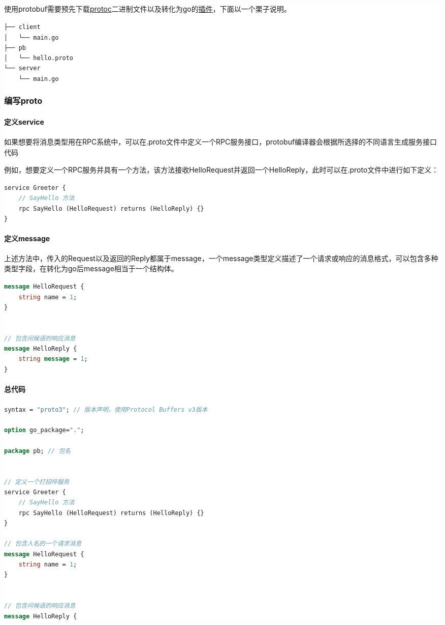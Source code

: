 使用protobuf需要预先下载[protoc](https://github.com/google/protobuf/releases)二进制文件以及转化为go的[插件](https://github.com/golang/protobuf/protoc-gen-go)，下面以一个栗子说明。

```bash
├── client
│   └── main.go
├── pb
│   └── hello.proto
└── server
    └── main.go
```

### 编写proto

#### 定义service

如果想要将消息类型用在RPC系统中，可以在.proto文件中定义一个RPC服务接口，protobuf编译器会根据所选择的不同语言生成服务接口代码

例如，想要定义一个RPC服务并具有一个方法，该方法接收HelloRequest并返回一个HelloReply，此时可以在.proto文件中进行如下定义：

```protobuf
service Greeter {
    // SayHello 方法
    rpc SayHello (HelloRequest) returns (HelloReply) {}
}
```

#### 定义message

上述方法中，传入的Request以及返回的Reply都属于message，一个message类型定义描述了一个请求或响应的消息格式，可以包含多种类型字段，在转化为go后message相当于一个结构体。

```protobuf
message HelloRequest {
    string name = 1;
}


// 包含问候语的响应消息
message HelloReply {
    string message = 1;
}
```

#### 总代码

```protobuf
syntax = "proto3"; // 版本声明，使用Protocol Buffers v3版本

option go_package=".";

package pb; // 包名


// 定义一个打招呼服务
service Greeter {
    // SayHello 方法
    rpc SayHello (HelloRequest) returns (HelloReply) {}
}

// 包含人名的一个请求消息
message HelloRequest {
    string name = 1;
}


// 包含问候语的响应消息
message HelloReply {
```